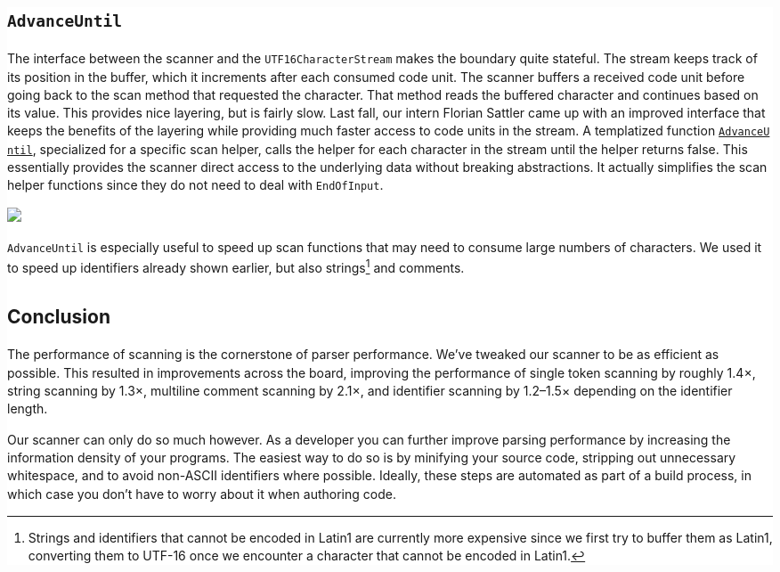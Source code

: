 ## `AdvanceUntil`

The interface between the scanner and the `UTF16CharacterStream` makes the boundary quite stateful. The stream keeps track of its position in the buffer, which it increments after each consumed code unit. The scanner buffers a received code unit before going back to the scan method that requested the character. That method reads the buffered character and continues based on its value. This provides nice layering, but is fairly slow. Last fall, our intern Florian Sattler came up with an improved interface that keeps the benefits of the layering while providing much faster access to code units in the stream. A templatized function [`AdvanceUntil`](https://cs.chromium.org/chromium/src/v8/src/parsing/scanner.h?rcl=d4096d05abfc992a150de884c25361917e06c6a9&l=72), specialized for a specific scan helper, calls the helper for each character in the stream until the helper returns false. This essentially provides the scanner direct access to the underlying data without breaking abstractions. It actually simplifies the scan helper functions since they do not need to deal with `EndOfInput`.

![](/_img/scanner/advanceuntil.svg)

`AdvanceUntil` is especially useful to speed up scan functions that may need to consume large numbers of characters. We used it to speed up identifiers already shown earlier, but also strings[^2] and comments.

[^2]: Strings and identifiers that cannot be encoded in Latin1 are currently more expensive since we first try to buffer them as Latin1, converting them to UTF-16 once we encounter a character that cannot be encoded in Latin1.

## Conclusion

The performance of scanning is the cornerstone of parser performance. We’ve tweaked our scanner to be as efficient as possible. This resulted in improvements across the board, improving the performance of single token scanning by roughly 1.4×, string scanning by 1.3×, multiline comment scanning by 2.1×, and identifier scanning by 1.2–1.5× depending on the identifier length.

Our scanner can only do so much however. As a developer you can further improve parsing performance by increasing the information density of your programs. The easiest way to do so is by minifying your source code, stripping out unnecessary whitespace, and to avoid non-ASCII identifiers where possible. Ideally, these steps are automated as part of a build process, in which case you don’t have to worry about it when authoring code.


[^1]: `<!--` is the start of an HTML comment, whereas `<!-` scans as “less than”, “not”, “minus”.